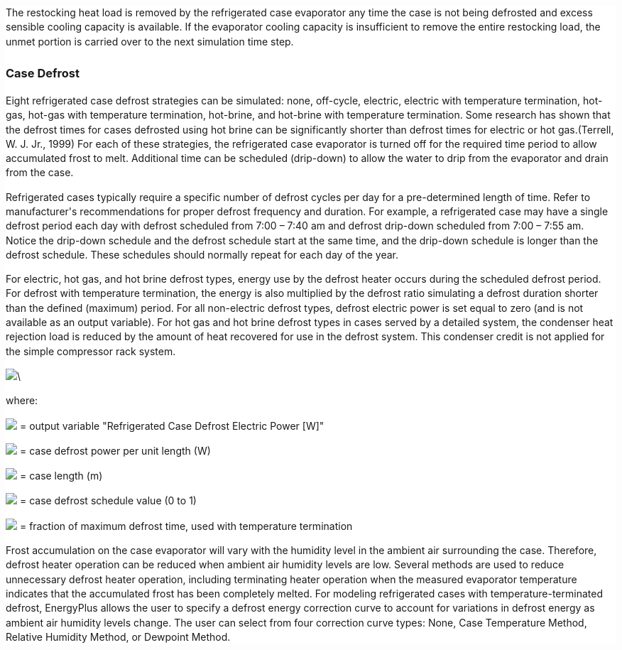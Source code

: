 The restocking heat load is removed by the refrigerated case evaporator any time the case is not being defrosted and excess sensible cooling capacity is available. If the evaporator cooling capacity is insufficient to remove the entire restocking load, the unmet portion is carried over to the next simulation time step.

### Case Defrost

Eight refrigerated case defrost strategies can be simulated: none, off-cycle, electric, electric with temperature termination, hot-gas, hot-gas with temperature termination, hot-brine, and hot-brine with temperature termination. Some research has shown that the defrost times for cases defrosted using hot brine can be significantly shorter than defrost times for electric or hot gas.(Terrell, W. J. Jr., 1999) For each of these strategies, the refrigerated case evaporator is turned off for the required time period to allow accumulated frost to melt. Additional time can be scheduled (drip-down) to allow the water to drip from the evaporator and drain from the case.

Refrigerated cases typically require a specific number of defrost cycles per day for a pre-determined length of time. Refer to manufacturer's recommendations for proper defrost frequency and duration. For example, a refrigerated case may have a single defrost period each day with defrost scheduled from 7:00 – 7:40 am and defrost drip-down scheduled from 7:00 – 7:55 am. Notice the drip-down schedule and the defrost schedule start at the same time, and the drip-down schedule is longer than the defrost schedule. These schedules should normally repeat for each day of the year.

For electric, hot gas, and hot brine defrost types, energy use by the defrost heater occurs during the scheduled defrost period. For defrost with temperature termination, the energy is also multiplied by the defrost ratio simulating a defrost duration shorter than the defined (maximum) period. For all non-electric defrost types, defrost electric power is set equal to zero (and is not available as an output variable). For hot gas and hot brine defrost types in cases served by a detailed system, the condenser heat rejection load is reduced by the amount of heat recovered for use in the defrost system. This condenser credit is not applied for the simple compressor rack system.

![](media/image5790.png)\


where:

![](media/image5791.png) = output variable "Refrigerated Case Defrost Electric Power [W]"

![](media/image5792.png) = case defrost power per unit length (W)

![](media/image5793.png) = case length (m)

![](media/image5794.png) = case defrost schedule value (0 to 1)

![](media/image5795.png)  = fraction of maximum defrost time, used with temperature termination

Frost accumulation on the case evaporator will vary with the humidity level in the ambient air surrounding the case. Therefore, defrost heater operation can be reduced when ambient air humidity levels are low. Several methods are used to reduce unnecessary defrost heater operation, including terminating heater operation when the measured evaporator temperature indicates that the accumulated frost has been completely melted. For modeling refrigerated cases with temperature-terminated defrost, EnergyPlus allows the user to specify a defrost energy correction curve to account for variations in defrost energy as ambient air humidity levels change. The user can select from four correction curve types: None, Case Temperature Method, Relative Humidity Method, or Dewpoint Method.
